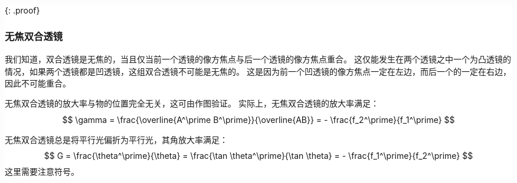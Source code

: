 {: .proof}

### 无焦双合透镜

我们知道，双合透镜是无焦的，当且仅当前一个透镜的像方焦点与后一个透镜的像方焦点重合。
这仅能发生在两个透镜之中一个为凸透镜的情况，如果两个透镜都是凹透镜，这组双合透镜不可能是无焦的。
这是因为前一个凹透镜的像方焦点一定在左边，而后一个的一定在右边，因此不可能重合。

无焦双合透镜的放大率与物的位置完全无关，这可由作图验证。
实际上，无焦双合透镜的放大率满足：
$$
\gamma = \frac{\overline{A^\prime B^\prime}}{\overline{AB}} = - \frac{f_2^\prime}{f_1^\prime}
$$

无焦双合透镜总是将平行光偏折为平行光，其角放大率满足：
$$
G = \frac{\theta^\prime}{\theta} = \frac{\tan \theta^\prime}{\tan \theta} = - \frac{f_1^\prime}{f_2^\prime}
$$
这里需要注意符号。
